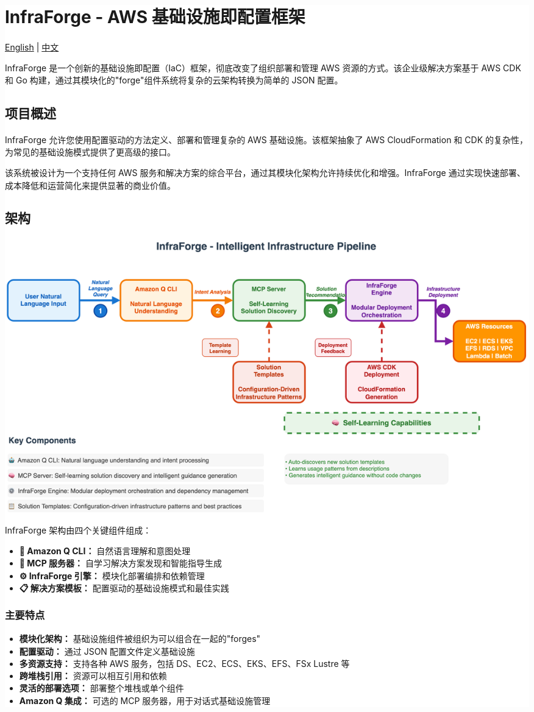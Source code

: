 # InfraForge - AWS 基础设施即配置框架

[English](README.md) | [中文](README.zh-CN.md)

InfraForge 是一个创新的基础设施即配置（IaC）框架，彻底改变了组织部署和管理 AWS 资源的方式。该企业级解决方案基于 AWS CDK 和 Go 构建，通过其模块化的"forge"组件系统将复杂的云架构转换为简单的 JSON 配置。

## 项目概述

InfraForge 允许您使用配置驱动的方法定义、部署和管理复杂的 AWS 基础设施。该框架抽象了 AWS CloudFormation 和 CDK 的复杂性，为常见的基础设施模式提供了更高级的接口。

该系统被设计为一个支持任何 AWS 服务和解决方案的综合平台，通过其模块化架构允许持续优化和增强。InfraForge 通过实现快速部署、成本降低和运营简化来提供显著的商业价值。

## 架构

![InfraForge 架构](docs/architecture.svg)

InfraForge 架构由四个关键组件组成：

- **🤖 Amazon Q CLI：** 自然语言理解和意图处理
- **🧠 MCP 服务器：** 自学习解决方案发现和智能指导生成
- **⚙️ InfraForge 引擎：** 模块化部署编排和依赖管理
- **📋 解决方案模板：** 配置驱动的基础设施模式和最佳实践

### 主要特点

- **模块化架构：** 基础设施组件被组织为可以组合在一起的"forges"
- **配置驱动：** 通过 JSON 配置文件定义基础设施
- **多资源支持：** 支持各种 AWS 服务，包括 DS、EC2、ECS、EKS、EFS、FSx Lustre 等
- **跨堆栈引用：** 资源可以相互引用和依赖
- **灵活的部署选项：** 部署整个堆栈或单个组件
- **Amazon Q 集成：** 可选的 MCP 服务器，用于对话式基础设施管理

